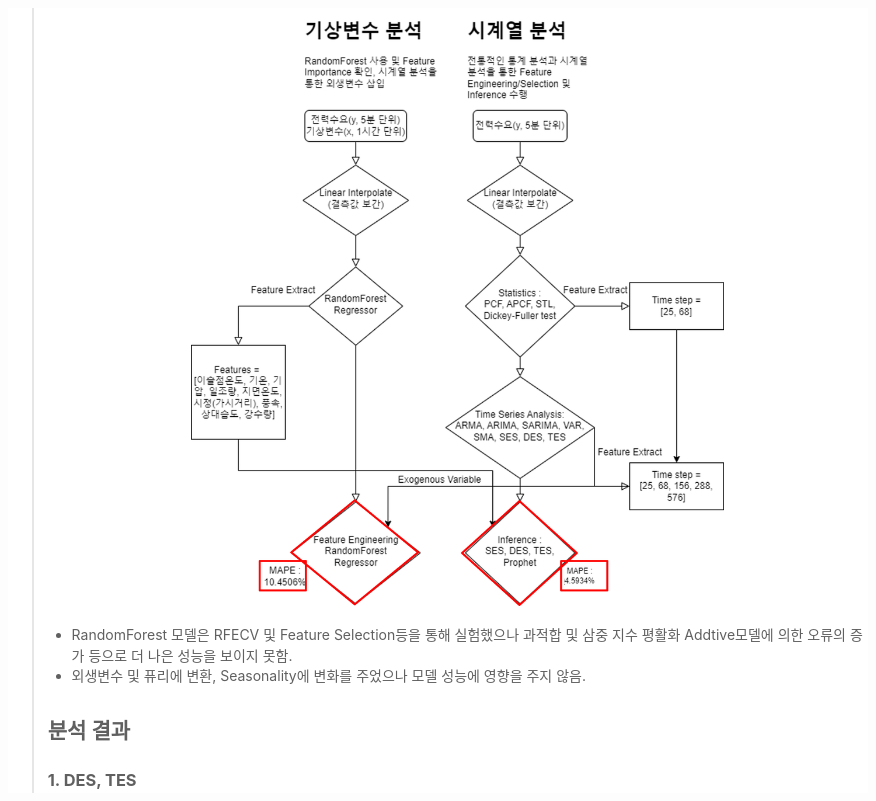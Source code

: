> <p align="center"><img src="picture/그림6.png" width="65%" height="65%"></p>
>
> - RandomForest 모델은 RFECV 및 Feature Selection등을 통해 실험했으나 과적합 및 삼중 지수 평활화 Addtive모델에 의한 오류의 증가  등으로 더 나은 성능을 보이지 못함.
> - 외생변수 및 퓨리에 변환, Seasonality에 변화를 주었으나 모델 성능에 영향을 주지 않음.
> ## 분석 결과
> ### 1. DES, TES